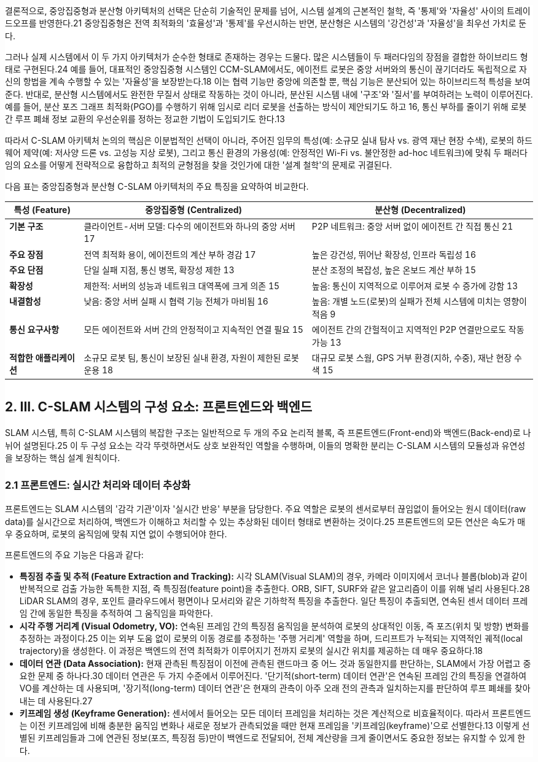결론적으로, 중앙집중형과 분산형 아키텍처의 선택은 단순히 기술적인 문제를 넘어, 시스템 설계의 근본적인 철학, 즉 '통제'와 '자율성' 사이의 트레이드오프를 반영한다.21 중앙집중형은 전역 최적화의 '효율성'과 '통제'를 우선시하는 반면, 분산형은 시스템의 '강건성'과 '자율성'을 최우선 가치로 둔다.

그러나 실제 시스템에서 이 두 가지 아키텍처가 순수한 형태로 존재하는 경우는 드물다. 많은 시스템들이 두 패러다임의 장점을 결합한 하이브리드 형태로 구현된다.24 예를 들어, 대표적인 중앙집중형 시스템인 CCM-SLAM에서도, 에이전트 로봇은 중앙 서버와의 통신이 끊기더라도 독립적으로 자신의 항법을 계속 수행할 수 있는 '자율성'을 보장받는다.18 이는 협력 기능만 중앙에 의존할 뿐, 핵심 기능은 분산되어 있는 하이브리드적 특성을 보여준다. 반대로, 분산형 시스템에서도 완전한 무질서 상태로 작동하는 것이 아니라, 분산된 시스템 내에 '구조'와 '질서'를 부여하려는 노력이 이루어진다. 예를 들어, 분산 포즈 그래프 최적화(PGO)를 수행하기 위해 임시로 리더 로봇을 선출하는 방식이 제안되기도 하고 16, 통신 부하를 줄이기 위해 로봇 간 루프 폐쇄 정보 교환의 우선순위를 정하는 정교한 기법이 도입되기도 한다.13

따라서 C-SLAM 아키텍처 논의의 핵심은 이분법적인 선택이 아니라, 주어진 임무의 특성(예: 소규모 실내 탐사 vs. 광역 재난 현장 수색), 로봇의 하드웨어 제약(예: 저사양 드론 vs. 고성능 지상 로봇), 그리고 통신 환경의 가용성(예: 안정적인 Wi-Fi vs. 불안정한 ad-hoc 네트워크)에 맞춰 두 패러다임의 요소를 어떻게 전략적으로 융합하고 최적의 균형점을 찾을 것인가에 대한 '설계 철학'의 문제로 귀결된다.

다음 표는 중앙집중형과 분산형 C-SLAM 아키텍처의 주요 특징을 요약하여 비교한다.

| 특성 (Feature)          | 중앙집중형 (Centralized)                                     | 분산형 (Decentralized)                                       |
| ----------------------- | ------------------------------------------------------------ | ------------------------------------------------------------ |
| **기본 구조**           | 클라이언트-서버 모델: 다수의 에이전트와 하나의 중앙 서버 17  | P2P 네트워크: 중앙 서버 없이 에이전트 간 직접 통신 21        |
| **주요 장점**           | 전역 최적화 용이, 에이전트의 계산 부하 경감 17               | 높은 강건성, 뛰어난 확장성, 인프라 독립성 16                 |
| **주요 단점**           | 단일 실패 지점, 통신 병목, 확장성 제한 13                    | 분산 조정의 복잡성, 높은 온보드 계산 부하 15                 |
| **확장성**              | 제한적: 서버의 성능과 네트워크 대역폭에 크게 의존 15         | 높음: 통신이 지역적으로 이루어져 로봇 수 증가에 강함 13      |
| **내결함성**            | 낮음: 중앙 서버 실패 시 협력 기능 전체가 마비됨 16           | 높음: 개별 노드(로봇)의 실패가 전체 시스템에 미치는 영향이 적음 9 |
| **통신 요구사항**       | 모든 에이전트와 서버 간의 안정적이고 지속적인 연결 필요 15   | 에이전트 간의 간헐적이고 지역적인 P2P 연결만으로도 작동 가능 13 |
| **적합한 애플리케이션** | 소규모 로봇 팀, 통신이 보장된 실내 환경, 자원이 제한된 로봇 운용 18 | 대규모 로봇 스웜, GPS 거부 환경(지하, 수중), 재난 현장 수색 15 |

## 2. III. C-SLAM 시스템의 구성 요소: 프론트엔드와 백엔드

SLAM 시스템, 특히 C-SLAM 시스템의 복잡한 구조는 일반적으로 두 개의 주요 논리적 블록, 즉 프론트엔드(Front-end)와 백엔드(Back-end)로 나뉘어 설명된다.25 이 두 구성 요소는 각각 뚜렷하면서도 상호 보완적인 역할을 수행하며, 이들의 명확한 분리는 C-SLAM 시스템의 모듈성과 유연성을 보장하는 핵심 설계 원칙이다.

### 2.1  프론트엔드: 실시간 처리와 데이터 추상화

프론트엔드는 SLAM 시스템의 '감각 기관'이자 '실시간 반응' 부분을 담당한다. 주요 역할은 로봇의 센서로부터 끊임없이 들어오는 원시 데이터(raw data)를 실시간으로 처리하여, 백엔드가 이해하고 처리할 수 있는 추상화된 데이터 형태로 변환하는 것이다.25 프론트엔드의 모든 연산은 속도가 매우 중요하며, 로봇의 움직임에 맞춰 지연 없이 수행되어야 한다.

프론트엔드의 주요 기능은 다음과 같다:

- **특징점 추출 및 추적 (Feature Extraction and Tracking):** 시각 SLAM(Visual SLAM)의 경우, 카메라 이미지에서 코너나 블롭(blob)과 같이 반복적으로 검출 가능한 독특한 지점, 즉 특징점(feature point)을 추출한다. ORB, SIFT, SURF와 같은 알고리즘이 이를 위해 널리 사용된다.28 LiDAR SLAM의 경우, 포인트 클라우드에서 평면이나 모서리와 같은 기하학적 특징을 추출한다. 일단 특징이 추출되면, 연속된 센서 데이터 프레임 간에 동일한 특징을 추적하여 그 움직임을 파악한다.
- **시각 주행 거리계 (Visual Odometry, VO):** 연속된 프레임 간의 특징점 움직임을 분석하여 로봇의 상대적인 이동, 즉 포즈(위치 및 방향) 변화를 추정하는 과정이다.25 이는 외부 도움 없이 로봇의 이동 경로를 추정하는 '주행 거리계' 역할을 하며, 드리프트가 누적되는 지역적인 궤적(local trajectory)을 생성한다. 이 과정은 백엔드의 전역 최적화가 이루어지기 전까지 로봇의 실시간 위치를 제공하는 데 매우 중요하다.18
- **데이터 연관 (Data Association):** 현재 관측된 특징점이 이전에 관측된 랜드마크 중 어느 것과 동일한지를 판단하는, SLAM에서 가장 어렵고 중요한 문제 중 하나다.30 데이터 연관은 두 가지 수준에서 이루어진다. '단기적(short-term) 데이터 연관'은 연속된 프레임 간의 특징을 연결하여 VO를 계산하는 데 사용되며, '장기적(long-term) 데이터 연관'은 현재의 관측이 아주 오래 전의 관측과 일치하는지를 판단하여 루프 폐쇄를 찾아내는 데 사용된다.27
- **키프레임 생성 (Keyframe Generation):** 센서에서 들어오는 모든 데이터 프레임을 처리하는 것은 계산적으로 비효율적이다. 따라서 프론트엔드는 이전 키프레임에 비해 충분한 움직임 변화나 새로운 정보가 관측되었을 때만 현재 프레임을 '키프레임(keyframe)'으로 선별한다.13 이렇게 선별된 키프레임들과 그에 연관된 정보(포즈, 특징점 등)만이 백엔드로 전달되어, 전체 계산량을 크게 줄이면서도 중요한 정보는 유지할 수 있게 한다.
